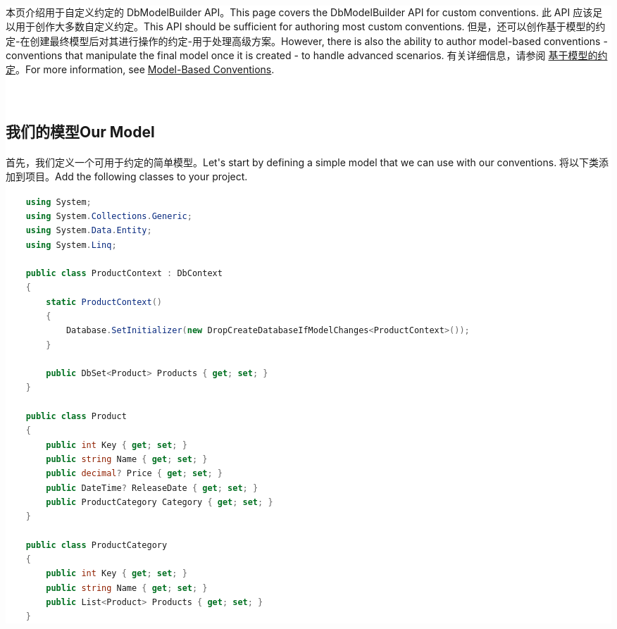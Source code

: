 <span data-ttu-id="1b52b-112">本页介绍用于自定义约定的 DbModelBuilder API。</span><span class="sxs-lookup"><span data-stu-id="1b52b-112">This page covers the DbModelBuilder API for custom conventions.</span></span> <span data-ttu-id="1b52b-113">此 API 应该足以用于创作大多数自定义约定。</span><span class="sxs-lookup"><span data-stu-id="1b52b-113">This API should be sufficient for authoring most custom conventions.</span></span> <span data-ttu-id="1b52b-114">但是，还可以创作基于模型的约定-在创建最终模型后对其进行操作的约定-用于处理高级方案。</span><span class="sxs-lookup"><span data-stu-id="1b52b-114">However, there is also the ability to author model-based conventions - conventions that manipulate the final model once it is created - to handle advanced scenarios.</span></span> <span data-ttu-id="1b52b-115">有关详细信息，请参阅 [基于模型的约定](xref:ef6/modeling/code-first/conventions/model)。</span><span class="sxs-lookup"><span data-stu-id="1b52b-115">For more information, see [Model-Based Conventions](xref:ef6/modeling/code-first/conventions/model).</span></span>

 

## <a name="our-model"></a><span data-ttu-id="1b52b-116">我们的模型</span><span class="sxs-lookup"><span data-stu-id="1b52b-116">Our Model</span></span>

<span data-ttu-id="1b52b-117">首先，我们定义一个可用于约定的简单模型。</span><span class="sxs-lookup"><span data-stu-id="1b52b-117">Let's start by defining a simple model that we can use with our conventions.</span></span> <span data-ttu-id="1b52b-118">将以下类添加到项目。</span><span class="sxs-lookup"><span data-stu-id="1b52b-118">Add the following classes to your project.</span></span>

``` csharp
    using System;
    using System.Collections.Generic;
    using System.Data.Entity;
    using System.Linq;

    public class ProductContext : DbContext
    {
        static ProductContext()
        {
            Database.SetInitializer(new DropCreateDatabaseIfModelChanges<ProductContext>());
        }

        public DbSet<Product> Products { get; set; }
    }

    public class Product
    {
        public int Key { get; set; }
        public string Name { get; set; }
        public decimal? Price { get; set; }
        public DateTime? ReleaseDate { get; set; }
        public ProductCategory Category { get; set; }
    }

    public class ProductCategory
    {
        public int Key { get; set; }
        public string Name { get; set; }
        public List<Product> Products { get; set; }
    }
```
